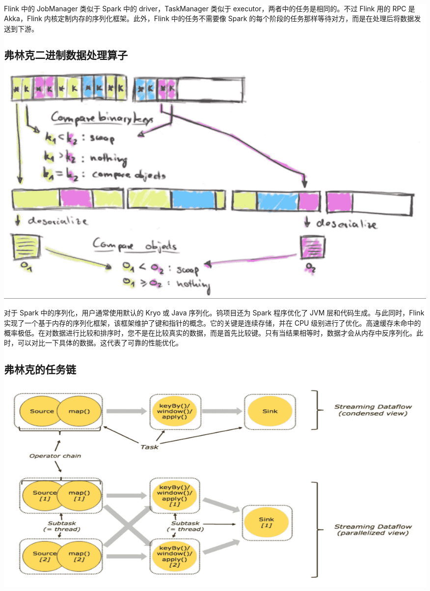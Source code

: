 Flink 中的 JobManager 类似于 Spark 中的 driver，TaskManager 类似于 executor，两者中的任务是相同的。不过 Flink 用的 RPC 是 Akka，Flink 内核定制内存的序列化框架。此外，Flink 中的任务不需要像 Spark 的每个阶段的任务那样等待对方，而是在处理后将数据发送到下游。

## 弗林克二进制数据处理算子

![](img/9c7c3061b87d8355392ce15c2d78573e.png)

对于 Spark 中的序列化，用户通常使用默认的 Kryo 或 Java 序列化。钨项目还为 Spark 程序优化了 JVM 层和代码生成。与此同时，Flink 实现了一个基于内存的序列化框架，该框架维护了键和指针的概念。它的关键是连续存储，并在 CPU 级别进行了优化。高速缓存未命中的概率极低。在对数据进行比较和排序时，您不是在比较真实的数据，而是首先比较键。只有当结果相等时，数据才会从内存中反序列化。此时，可以对比一下具体的数据。这代表了可靠的性能优化。

## 弗林克的任务链

![](img/56920fd629c2deed49a55d777c8e2d06.png)
